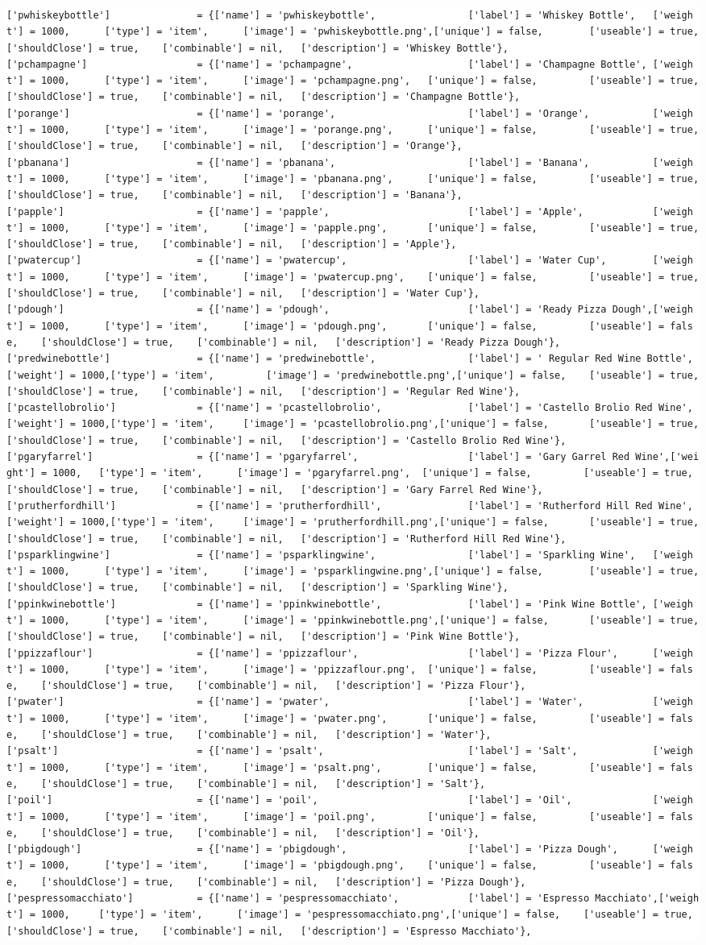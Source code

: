 	['pwhiskeybottle'] 	 			 = {['name'] = 'pwhiskeybottle',				['label'] = 'Whiskey Bottle',	['weight'] = 1000, 		['type'] = 'item', 		['image'] = 'pwhiskeybottle.png',['unique'] = false, 		['useable'] = true, 	['shouldClose'] = true,	   ['combinable'] = nil,   ['description'] = 'Whiskey Bottle'},
	['pchampagne'] 	 			 	 = {['name'] = 'pchampagne',					['label'] = 'Champagne Bottle',	['weight'] = 1000, 		['type'] = 'item', 		['image'] = 'pchampagne.png',	['unique'] = false, 		['useable'] = true, 	['shouldClose'] = true,	   ['combinable'] = nil,   ['description'] = 'Champagne Bottle'},
	['porange'] 	 		 		 = {['name'] = 'porange',						['label'] = 'Orange',			['weight'] = 1000, 		['type'] = 'item', 		['image'] = 'porange.png',		['unique'] = false, 		['useable'] = true, 	['shouldClose'] = true,	   ['combinable'] = nil,   ['description'] = 'Orange'},
	['pbanana'] 	 			 	 = {['name'] = 'pbanana',						['label'] = 'Banana',			['weight'] = 1000, 		['type'] = 'item', 		['image'] = 'pbanana.png',		['unique'] = false, 		['useable'] = true, 	['shouldClose'] = true,	   ['combinable'] = nil,   ['description'] = 'Banana'},
	['papple'] 	 			 	 	 = {['name'] = 'papple',						['label'] = 'Apple',			['weight'] = 1000, 		['type'] = 'item', 		['image'] = 'papple.png',		['unique'] = false, 		['useable'] = true, 	['shouldClose'] = true,	   ['combinable'] = nil,   ['description'] = 'Apple'},
	['pwatercup'] 	 			 	 = {['name'] = 'pwatercup',						['label'] = 'Water Cup',		['weight'] = 1000, 		['type'] = 'item', 		['image'] = 'pwatercup.png',	['unique'] = false, 		['useable'] = true, 	['shouldClose'] = true,	   ['combinable'] = nil,   ['description'] = 'Water Cup'},
	['pdough'] 	 			 	 	 = {['name'] = 'pdough',						['label'] = 'Ready Pizza Dough',['weight'] = 1000, 		['type'] = 'item', 		['image'] = 'pdough.png',		['unique'] = false, 		['useable'] = false, 	['shouldClose'] = true,	   ['combinable'] = nil,   ['description'] = 'Ready Pizza Dough'},
	['predwinebottle'] 	 			 = {['name'] = 'predwinebottle',				['label'] = ' Regular Red Wine Bottle',['weight'] = 1000,['type'] = 'item', 		['image'] = 'predwinebottle.png',['unique'] = false, 	['useable'] = true, 	['shouldClose'] = true,	   ['combinable'] = nil,   ['description'] = 'Regular Red Wine'},
	['pcastellobrolio'] 	 		 = {['name'] = 'pcastellobrolio',				['label'] = 'Castello Brolio Red Wine',['weight'] = 1000,['type'] = 'item', 	['image'] = 'pcastellobrolio.png',['unique'] = false, 		['useable'] = true, 	['shouldClose'] = true,	   ['combinable'] = nil,   ['description'] = 'Castello Brolio Red Wine'},
	['pgaryfarrel'] 	 			 = {['name'] = 'pgaryfarrel',					['label'] = 'Gary Garrel Red Wine',['weight'] = 1000, 	['type'] = 'item', 		['image'] = 'pgaryfarrel.png',	['unique'] = false, 		['useable'] = true, 	['shouldClose'] = true,	   ['combinable'] = nil,   ['description'] = 'Gary Farrel Red Wine'},
	['prutherfordhill'] 	 		 = {['name'] = 'prutherfordhill',				['label'] = 'Rutherford Hill Red Wine',['weight'] = 1000,['type'] = 'item', 	['image'] = 'prutherfordhill.png',['unique'] = false, 		['useable'] = true, 	['shouldClose'] = true,	   ['combinable'] = nil,   ['description'] = 'Rutherford Hill Red Wine'},
	['psparklingwine'] 	 			 = {['name'] = 'psparklingwine',				['label'] = 'Sparkling Wine',	['weight'] = 1000, 		['type'] = 'item', 		['image'] = 'psparklingwine.png',['unique'] = false, 		['useable'] = true, 	['shouldClose'] = true,	   ['combinable'] = nil,   ['description'] = 'Sparkling Wine'},
	['ppinkwinebottle'] 	 		 = {['name'] = 'ppinkwinebottle',				['label'] = 'Pink Wine Bottle',	['weight'] = 1000, 		['type'] = 'item', 		['image'] = 'ppinkwinebottle.png',['unique'] = false, 		['useable'] = true, 	['shouldClose'] = true,	   ['combinable'] = nil,   ['description'] = 'Pink Wine Bottle'},
	['ppizzaflour'] 	 		 	 = {['name'] = 'ppizzaflour',					['label'] = 'Pizza Flour',		['weight'] = 1000, 		['type'] = 'item', 		['image'] = 'ppizzaflour.png',	['unique'] = false, 		['useable'] = false, 	['shouldClose'] = true,	   ['combinable'] = nil,   ['description'] = 'Pizza Flour'},
	['pwater'] 	 		 		 	 = {['name'] = 'pwater',						['label'] = 'Water',			['weight'] = 1000, 		['type'] = 'item', 		['image'] = 'pwater.png',		['unique'] = false, 		['useable'] = false, 	['shouldClose'] = true,	   ['combinable'] = nil,   ['description'] = 'Water'},
	['psalt'] 	 		 			 = {['name'] = 'psalt',							['label'] = 'Salt',				['weight'] = 1000, 		['type'] = 'item', 		['image'] = 'psalt.png',		['unique'] = false, 		['useable'] = false, 	['shouldClose'] = true,	   ['combinable'] = nil,   ['description'] = 'Salt'},
	['poil'] 	 		 			 = {['name'] = 'poil',							['label'] = 'Oil',				['weight'] = 1000, 		['type'] = 'item', 		['image'] = 'poil.png',			['unique'] = false, 		['useable'] = false, 	['shouldClose'] = true,	   ['combinable'] = nil,   ['description'] = 'Oil'},
	['pbigdough'] 	 		 		 = {['name'] = 'pbigdough',						['label'] = 'Pizza Dough',		['weight'] = 1000, 		['type'] = 'item', 		['image'] = 'pbigdough.png',	['unique'] = false, 		['useable'] = false, 	['shouldClose'] = true,	   ['combinable'] = nil,   ['description'] = 'Pizza Dough'},
	['pespressomacchiato'] 	     	 = {['name'] = 'pespressomacchiato', 			['label'] = 'Espresso Macchiato',['weight'] = 1000, 	['type'] = 'item', 		['image'] = 'pespressomacchiato.png',['unique'] = false, 	['useable'] = true, 	['shouldClose'] = true,	   ['combinable'] = nil,   ['description'] = 'Espresso Macchiato'},